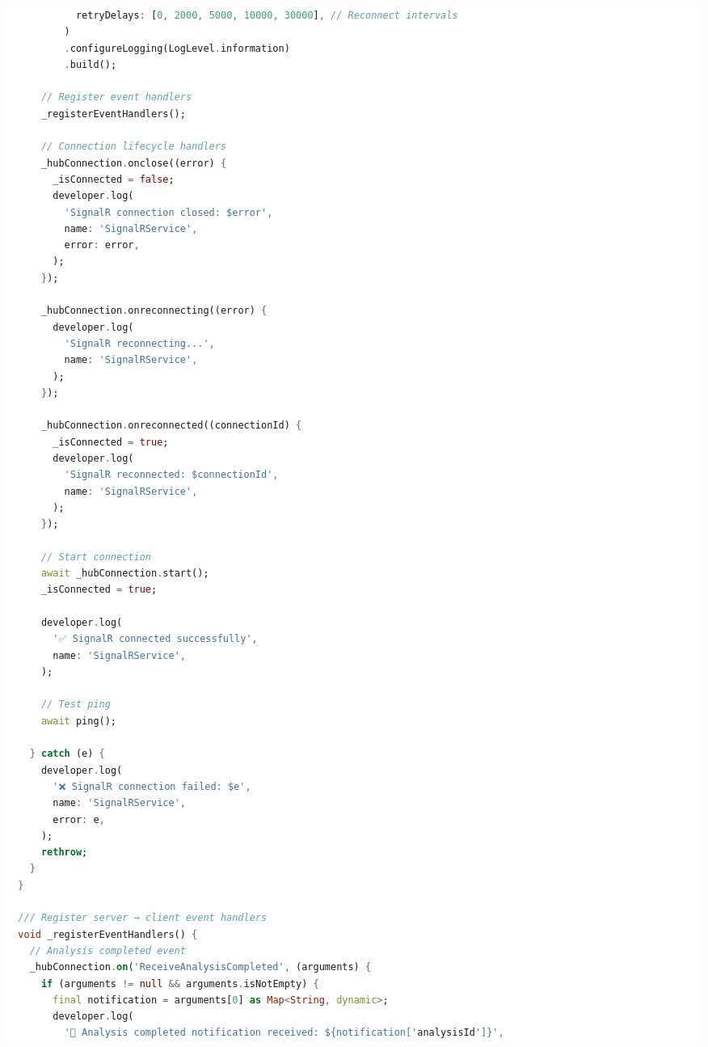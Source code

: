 ```dart
            retryDelays: [0, 2000, 5000, 10000, 30000], // Reconnect intervals
          )
          .configureLogging(LogLevel.information)
          .build();

      // Register event handlers
      _registerEventHandlers();

      // Connection lifecycle handlers
      _hubConnection.onclose((error) {
        _isConnected = false;
        developer.log(
          'SignalR connection closed: $error',
          name: 'SignalRService',
          error: error,
        );
      });

      _hubConnection.onreconnecting((error) {
        developer.log(
          'SignalR reconnecting...',
          name: 'SignalRService',
        );
      });

      _hubConnection.onreconnected((connectionId) {
        _isConnected = true;
        developer.log(
          'SignalR reconnected: $connectionId',
          name: 'SignalRService',
        );
      });

      // Start connection
      await _hubConnection.start();
      _isConnected = true;

      developer.log(
        '✅ SignalR connected successfully',
        name: 'SignalRService',
      );

      // Test ping
      await ping();

    } catch (e) {
      developer.log(
        '❌ SignalR connection failed: $e',
        name: 'SignalRService',
        error: e,
      );
      rethrow;
    }
  }

  /// Register server → client event handlers
  void _registerEventHandlers() {
    // Analysis completed event
    _hubConnection.on('ReceiveAnalysisCompleted', (arguments) {
      if (arguments != null && arguments.isNotEmpty) {
        final notification = arguments[0] as Map<String, dynamic>;
        developer.log(
          '📨 Analysis completed notification received: ${notification['analysisId']}',
```